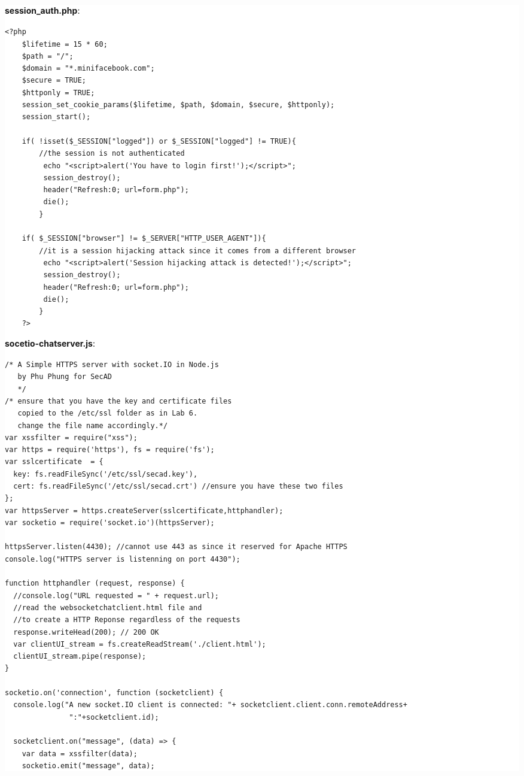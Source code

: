 **session_auth.php**:
```
<?php
	$lifetime = 15 * 60;
	$path = "/";
	$domain = "*.minifacebook.com";
	$secure = TRUE;
	$httponly = TRUE;
	session_set_cookie_params($lifetime, $path, $domain, $secure, $httponly);
	session_start();

	if( !isset($_SESSION["logged"]) or $_SESSION["logged"] != TRUE){
	    //the session is not authenticated
	   	 echo "<script>alert('You have to login first!');</script>";
	   	 session_destroy();
	   	 header("Refresh:0; url=form.php");
	   	 die();
	    }

    if( $_SESSION["browser"] != $_SERVER["HTTP_USER_AGENT"]){
        //it is a session hijacking attack since it comes from a different browser
       	 echo "<script>alert('Session hijacking attack is detected!');</script>";
       	 session_destroy();
       	 header("Refresh:0; url=form.php");
       	 die();
        }
    ?>
```

**socetio-chatserver.js**:
```
/* A Simple HTTPS server with socket.IO in Node.js
   by Phu Phung for SecAD
   */
/* ensure that you have the key and certificate files 
   copied to the /etc/ssl folder as in Lab 6.
   change the file name accordingly.*/
var xssfilter = require("xss");
var https = require('https'), fs = require('fs');
var sslcertificate  = {
  key: fs.readFileSync('/etc/ssl/secad.key'), 
  cert: fs.readFileSync('/etc/ssl/secad.crt') //ensure you have these two files
};
var httpsServer = https.createServer(sslcertificate,httphandler);
var socketio = require('socket.io')(httpsServer);

httpsServer.listen(4430); //cannot use 443 as since it reserved for Apache HTTPS
console.log("HTTPS server is listenning on port 4430");

function httphandler (request, response) {
  //console.log("URL requested = " + request.url);
  //read the websocketchatclient.html file and 
  //to create a HTTP Reponse regardless of the requests
  response.writeHead(200); // 200 OK 
  var clientUI_stream = fs.createReadStream('./client.html');
  clientUI_stream.pipe(response);
}

socketio.on('connection', function (socketclient) {
  console.log("A new socket.IO client is connected: "+ socketclient.client.conn.remoteAddress+
               ":"+socketclient.id);

  socketclient.on("message", (data) => {
    var data = xssfilter(data);
    socketio.emit("message", data);
```